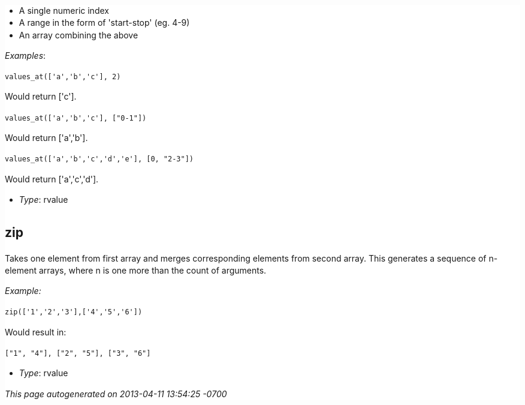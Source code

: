 * A single numeric index
* A range in the form of 'start-stop' (eg. 4-9)
* An array combining the above

*Examples*:

    values_at(['a','b','c'], 2)

Would return ['c'].

    values_at(['a','b','c'], ["0-1"])

Would return ['a','b'].

    values_at(['a','b','c','d','e'], [0, "2-3"])

Would return ['a','c','d'].


- *Type*: rvalue

zip
---
Takes one element from first array and merges corresponding elements from second array. This generates a sequence of n-element arrays, where n is one more than the count of arguments.

*Example:*

    zip(['1','2','3'],['4','5','6'])

Would result in:

    ["1", "4"], ["2", "5"], ["3", "6"]


- *Type*: rvalue

*This page autogenerated on 2013-04-11 13:54:25 -0700*
